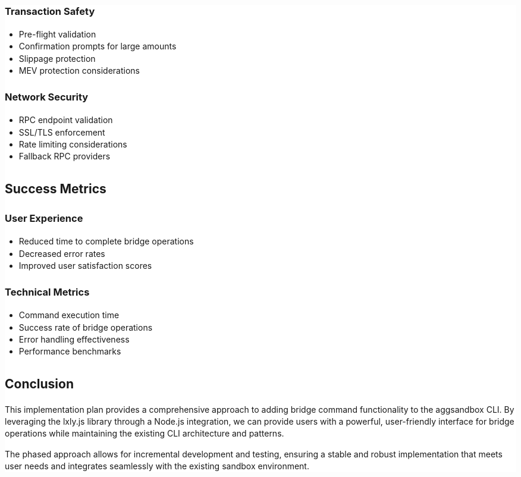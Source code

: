 ### Transaction Safety
- Pre-flight validation
- Confirmation prompts for large amounts
- Slippage protection
- MEV protection considerations

### Network Security
- RPC endpoint validation
- SSL/TLS enforcement
- Rate limiting considerations
- Fallback RPC providers

## Success Metrics

### User Experience
- Reduced time to complete bridge operations
- Decreased error rates
- Improved user satisfaction scores

### Technical Metrics
- Command execution time
- Success rate of bridge operations
- Error handling effectiveness
- Performance benchmarks

## Conclusion

This implementation plan provides a comprehensive approach to adding bridge command functionality to the aggsandbox CLI. By leveraging the lxly.js library through a Node.js integration, we can provide users with a powerful, user-friendly interface for bridge operations while maintaining the existing CLI architecture and patterns.

The phased approach allows for incremental development and testing, ensuring a stable and robust implementation that meets user needs and integrates seamlessly with the existing sandbox environment.